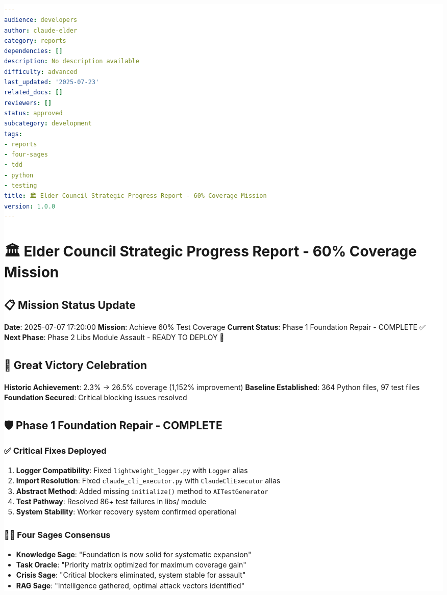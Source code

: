 ```yaml
---
audience: developers
author: claude-elder
category: reports
dependencies: []
description: No description available
difficulty: advanced
last_updated: '2025-07-23'
related_docs: []
reviewers: []
status: approved
subcategory: development
tags:
- reports
- four-sages
- tdd
- python
- testing
title: 🏛️ Elder Council Strategic Progress Report - 60% Coverage Mission
version: 1.0.0
---
```


# 🏛️ Elder Council Strategic Progress Report - 60% Coverage Mission

## 📋 Mission Status Update
**Date**: 2025-07-07 17:20:00
**Mission**: Achieve 60% Test Coverage
**Current Status**: Phase 1 Foundation Repair - COMPLETE ✅
**Next Phase**: Phase 2 Libs Module Assault - READY TO DEPLOY 🚀

## 🎯 Great Victory Celebration
**Historic Achievement**: 2.3% → 26.5% coverage (1,152% improvement)
**Baseline Established**: 364 Python files, 97 test files
**Foundation Secured**: Critical blocking issues resolved

## 🛡️ Phase 1 Foundation Repair - COMPLETE

### ✅ Critical Fixes Deployed
1. **Logger Compatibility**: Fixed `lightweight_logger.py` with `Logger` alias
2. **Import Resolution**: Fixed `claude_cli_executor.py` with `ClaudeCliExecutor` alias
3. **Abstract Method**: Added missing `initialize()` method to `AITestGenerator`
4. **Test Pathway**: Resolved 86+ test failures in libs/ module
5. **System Stability**: Worker recovery system confirmed operational

### 🧙‍♂️ Four Sages Consensus
- **Knowledge Sage**: "Foundation is now solid for systematic expansion"
- **Task Oracle**: "Priority matrix optimized for maximum coverage gain"
- **Crisis Sage**: "Critical blockers eliminated, system stable for assault"
- **RAG Sage**: "Intelligence gathered, optimal attack vectors identified"
